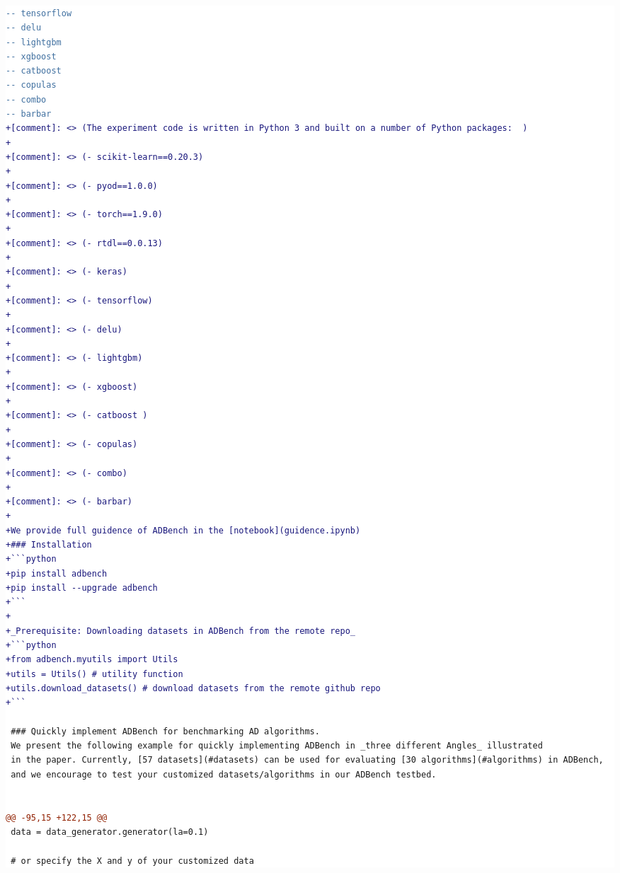 ```diff
-- tensorflow
-- delu
-- lightgbm
-- xgboost
-- catboost 
-- copulas
-- combo
-- barbar
+[comment]: <> (The experiment code is written in Python 3 and built on a number of Python packages:  )
+
+[comment]: <> (- scikit-learn==0.20.3)
+
+[comment]: <> (- pyod==1.0.0)
+
+[comment]: <> (- torch==1.9.0)
+
+[comment]: <> (- rtdl==0.0.13)
+
+[comment]: <> (- keras)
+
+[comment]: <> (- tensorflow)
+
+[comment]: <> (- delu)
+
+[comment]: <> (- lightgbm)
+
+[comment]: <> (- xgboost)
+
+[comment]: <> (- catboost )
+
+[comment]: <> (- copulas)
+
+[comment]: <> (- combo)
+
+[comment]: <> (- barbar)
+
+We provide full guidence of ADBench in the [notebook](guidence.ipynb)
+### Installation
+```python
+pip install adbench
+pip install --upgrade adbench
+```
+
+_Prerequisite: Downloading datasets in ADBench from the remote repo_
+```python
+from adbench.myutils import Utils
+utils = Utils() # utility function
+utils.download_datasets() # download datasets from the remote github repo
+```
 
 ### Quickly implement ADBench for benchmarking AD algorithms.
 We present the following example for quickly implementing ADBench in _three different Angles_ illustrated
 in the paper. Currently, [57 datasets](#datasets) can be used for evaluating [30 algorithms](#algorithms) in ADBench,
 and we encourage to test your customized datasets/algorithms in our ADBench testbed.
 
 
@@ -95,15 +122,15 @@
 data = data_generator.generator(la=0.1)
 
 # or specify the X and y of your customized data
```